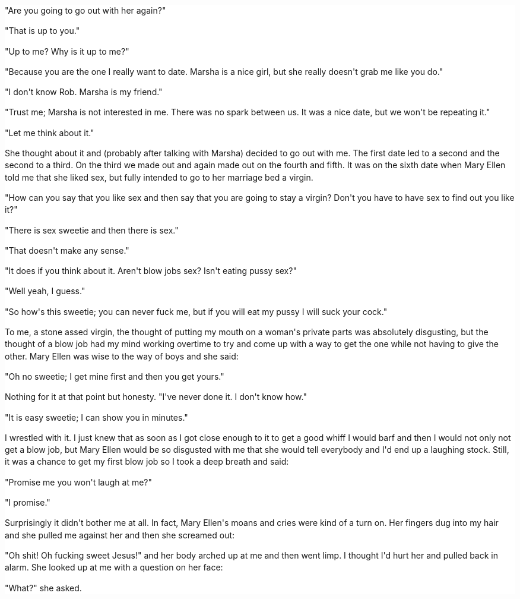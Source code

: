  "Are you going to go out with her again?" 

 "That is up to you." 

 "Up to me? Why is it up to me?" 

 "Because you are the one I really want to date. Marsha is a nice girl, but she really doesn't grab me like you do." 

 "I don't know Rob. Marsha is my friend." 

 "Trust me; Marsha is not interested in me. There was no spark between us. It was a nice date, but we won't be repeating it." 

 "Let me think about it." 

 She thought about it and (probably after talking with Marsha) decided to go out with me. The first date led to a second and the second to a third. On the third we made out and again made out on the fourth and fifth. It was on the sixth date when Mary Ellen told me that she liked sex, but fully intended to go to her marriage bed a virgin. 

 "How can you say that you like sex and then say that you are going to stay a virgin? Don't you have to have sex to find out you like it?" 

 "There is sex sweetie and then there is sex." 

 "That doesn't make any sense." 

 "It does if you think about it. Aren't blow jobs sex? Isn't eating pussy sex?" 

 "Well yeah, I guess." 

 "So how's this sweetie; you can never fuck me, but if you will eat my pussy I will suck your cock." 

 To me, a stone assed virgin, the thought of putting my mouth on a woman's private parts was absolutely disgusting, but the thought of a blow job had my mind working overtime to try and come up with a way to get the one while not having to give the other. Mary Ellen was wise to the way of boys and she said: 

 "Oh no sweetie; I get mine first and then you get yours." 

 Nothing for it at that point but honesty. "I've never done it. I don't know how." 

 "It is easy sweetie; I can show you in minutes." 

 I wrestled with it. I just knew that as soon as I got close enough to it to get a good whiff I would barf and then I would not only not get a blow job, but Mary Ellen would be so disgusted with me that she would tell everybody and I'd end up a laughing stock. Still, it was a chance to get my first blow job so I took a deep breath and said: 

 "Promise me you won't laugh at me?" 

 "I promise." 

 Surprisingly it didn't bother me at all. In fact, Mary Ellen's moans and cries were kind of a turn on. Her fingers dug into my hair and she pulled me against her and then she screamed out: 

 "Oh shit! Oh fucking sweet Jesus!" and her body arched up at me and then went limp. I thought I'd hurt her and pulled back in alarm. She looked up at me with a question on her face: 

 "What?" she asked. 
